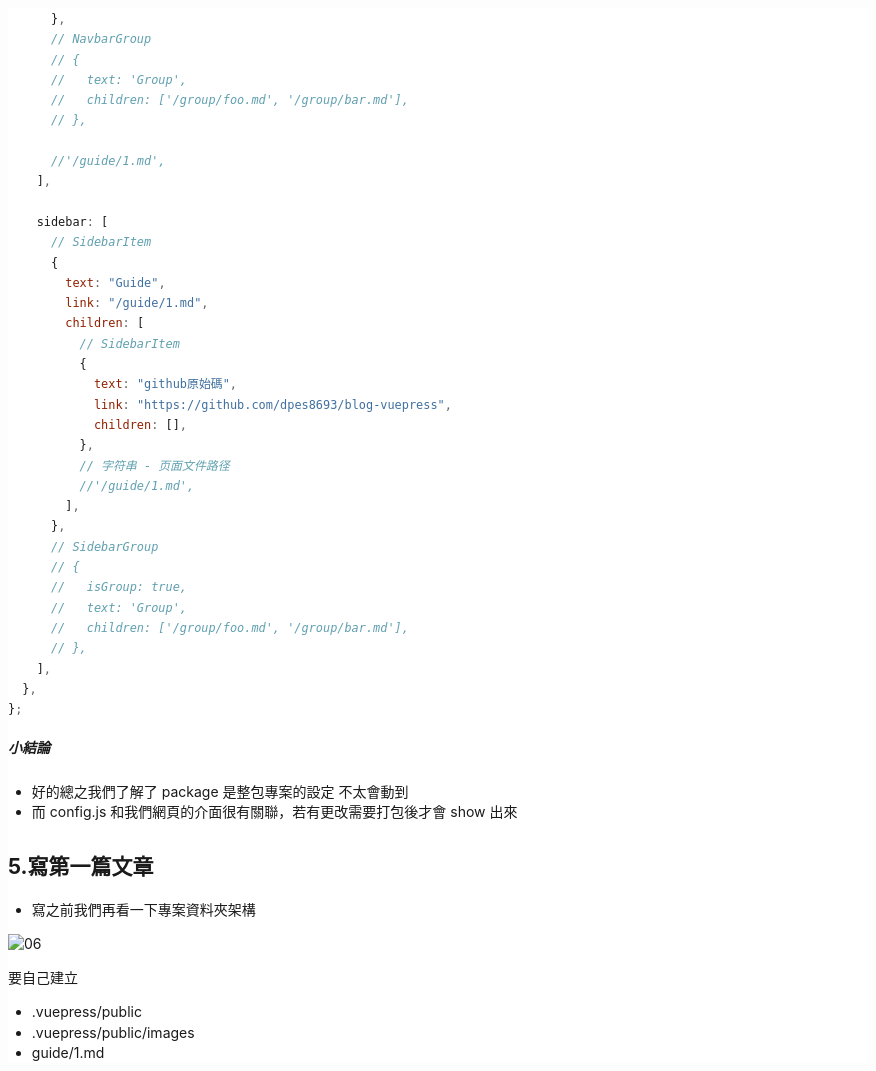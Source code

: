 ```js
      },
      // NavbarGroup
      // {
      //   text: 'Group',
      //   children: ['/group/foo.md', '/group/bar.md'],
      // },

      //'/guide/1.md',
    ],

    sidebar: [
      // SidebarItem
      {
        text: "Guide",
        link: "/guide/1.md",
        children: [
          // SidebarItem
          {
            text: "github原始碼",
            link: "https://github.com/dpes8693/blog-vuepress",
            children: [],
          },
          // 字符串 - 页面文件路径
          //'/guide/1.md',
        ],
      },
      // SidebarGroup
      // {
      //   isGroup: true,
      //   text: 'Group',
      //   children: ['/group/foo.md', '/group/bar.md'],
      // },
    ],
  },
};
```

##### 小結論

- 好的總之我們了解了 package 是整包專案的設定 不太會動到<br>
- 而 config.js 和我們網頁的介面很有關聯，若有更改需要打包後才會 show 出來<br>

## 5.寫第一篇文章

- 寫之前我們再看一下專案資料夾架構

![06](https://i.imgur.com/VFWVbXF.png)

要自己建立

- .vuepress/public
- .vuepress/public/images
- guide/1.md
